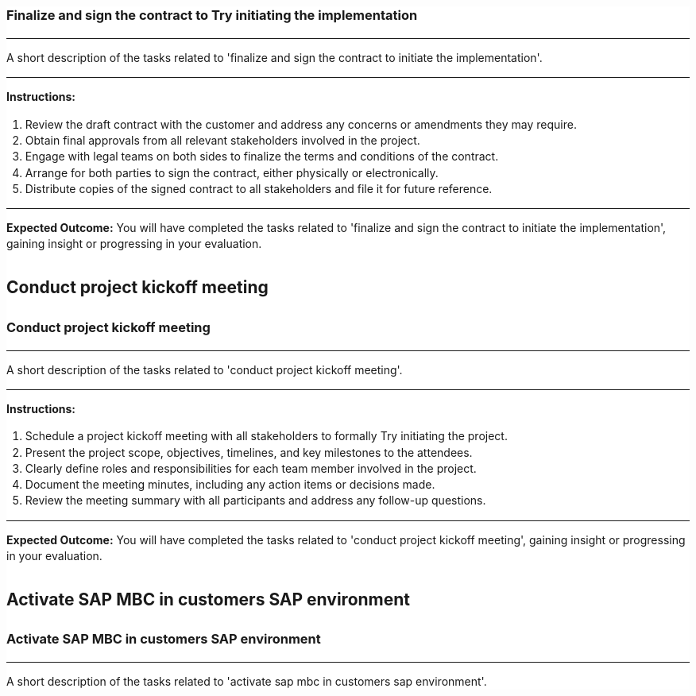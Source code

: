 ### Finalize and sign the contract to Try initiating the implementation

---
A short description of the tasks related to 'finalize and sign the contract to initiate the implementation'.


---
**Instructions:**

1. Review the draft contract with the customer and address any concerns or amendments they may require.
2. Obtain final approvals from all relevant stakeholders involved in the project.
3. Engage with legal teams on both sides to finalize the terms and conditions of the contract.
4. Arrange for both parties to sign the contract, either physically or electronically.
5. Distribute copies of the signed contract to all stakeholders and file it for future reference.

---
**Expected Outcome:**
You will have completed the tasks related to 'finalize and sign the contract to initiate the implementation', gaining insight or progressing in your evaluation.


## Conduct project kickoff meeting 

### Conduct project kickoff meeting

---
A short description of the tasks related to 'conduct project kickoff meeting'.


---
**Instructions:**

1. Schedule a project kickoff meeting with all stakeholders to formally Try initiating the project.
2. Present the project scope, objectives, timelines, and key milestones to the attendees.
3. Clearly define roles and responsibilities for each team member involved in the project.
4. Document the meeting minutes, including any action items or decisions made.
5. Review the meeting summary with all participants and address any follow-up questions.

---
**Expected Outcome:**
You will have completed the tasks related to 'conduct project kickoff meeting', gaining insight or progressing in your evaluation.


## Activate SAP MBC in customers SAP environment 

### Activate SAP MBC in customers SAP environment

---
A short description of the tasks related to 'activate sap mbc in customers sap environment'.
